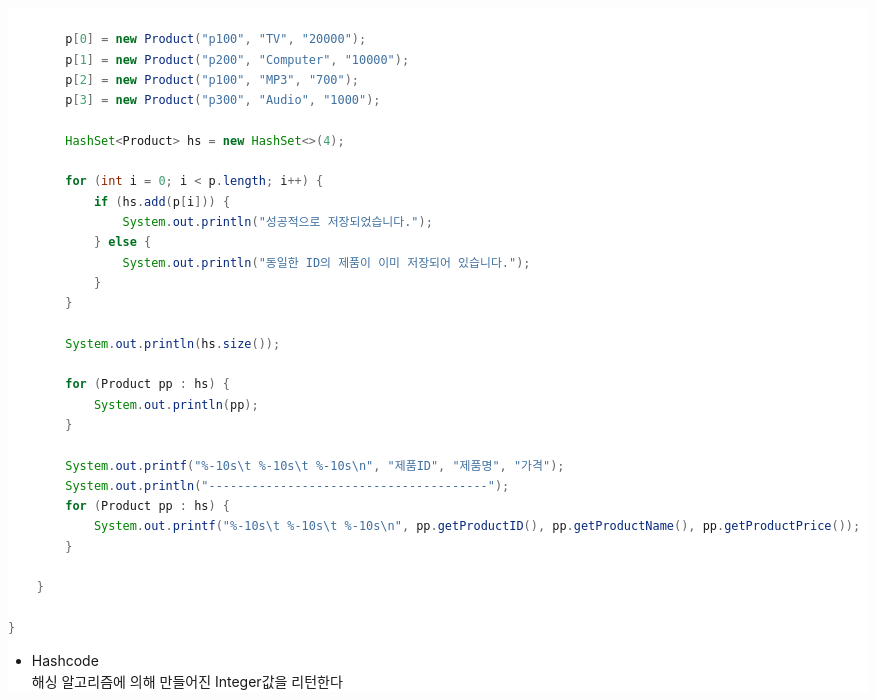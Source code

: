 ```java

		p[0] = new Product("p100", "TV", "20000");
		p[1] = new Product("p200", "Computer", "10000");
		p[2] = new Product("p100", "MP3", "700");
		p[3] = new Product("p300", "Audio", "1000");

		HashSet<Product> hs = new HashSet<>(4);

		for (int i = 0; i < p.length; i++) {
			if (hs.add(p[i])) {
				System.out.println("성공적으로 저장되었습니다.");
			} else {
				System.out.println("동일한 ID의 제품이 이미 저장되어 있습니다.");
			}
		}

		System.out.println(hs.size());

		for (Product pp : hs) {
			System.out.println(pp);
		}

		System.out.printf("%-10s\t %-10s\t %-10s\n", "제품ID", "제품명", "가격");
		System.out.println("---------------------------------------");
		for (Product pp : hs) {
			System.out.printf("%-10s\t %-10s\t %-10s\n", pp.getProductID(), pp.getProductName(), pp.getProductPrice());
		}

	}

}

```



- Hashcode  
해싱 알고리즘에 의해 만들어진 Integer값을 리턴한다  


